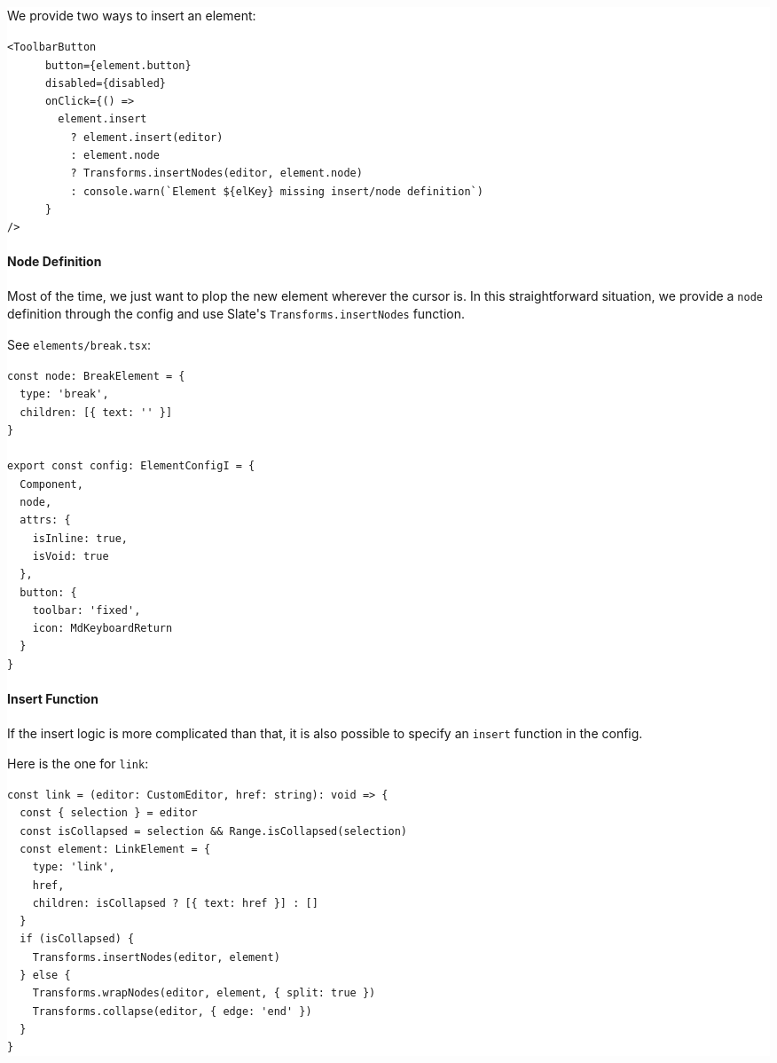 We provide two ways to insert an element:

```code|lang-js
<ToolbarButton
      button={element.button}
      disabled={disabled}
      onClick={() =>
        element.insert
          ? element.insert(editor)
          : element.node
          ? Transforms.insertNodes(editor, element.node)
          : console.warn(`Element ${elKey} missing insert/node definition`)
      }
/>
```

#### Node Definition

Most of the time, we just want to plop the new element wherever the cursor is. In this straightforward situation, we provide a `node` definition through the config and use Slate's `Transforms.insertNodes` function.

See `elements/break.tsx`:

```code|lang-js
const node: BreakElement = {
  type: 'break',
  children: [{ text: '' }]
}

export const config: ElementConfigI = {
  Component,
  node,
  attrs: {
    isInline: true,
    isVoid: true
  },
  button: { 
	toolbar: 'fixed',
  	icon: MdKeyboardReturn 
  }
}
```

#### Insert Function

If the insert logic is more complicated than that, it is also possible to specify an `insert` function in the config.

Here is the one for `link`:

```code|lang-js
const link = (editor: CustomEditor, href: string): void => {
  const { selection } = editor
  const isCollapsed = selection && Range.isCollapsed(selection)
  const element: LinkElement = {
    type: 'link',
    href,
    children: isCollapsed ? [{ text: href }] : []
  }
  if (isCollapsed) {
    Transforms.insertNodes(editor, element)
  } else {
    Transforms.wrapNodes(editor, element, { split: true })
    Transforms.collapse(editor, { edge: 'end' })
  }
}

```